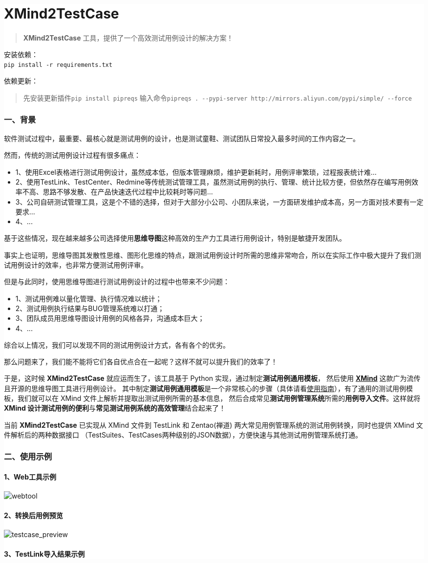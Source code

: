 # XMind2TestCase

> **XMind2TestCase** 工具，提供了一个高效测试用例设计的解决方案！

安装依赖：    
```pip install -r requirements.txt```

依赖更新：
> 先安装更新插件```pip install pipreqs```
> 输入命令```pipreqs . --pypi-server http://mirrors.aliyun.com/pypi/simple/ --force```



### 一、背景

软件测试过程中，最重要、最核心就是测试用例的设计，也是测试童鞋、测试团队日常投入最多时间的工作内容之一。

然而，传统的测试用例设计过程有很多痛点：
- 1、使用Excel表格进行测试用例设计，虽然成本低，但版本管理麻烦，维护更新耗时，用例评审繁琐，过程报表统计难...
- 2、使用TestLink、TestCenter、Redmine等传统测试管理工具，虽然测试用例的执行、管理、统计比较方便，但依然存在编写用例效率不高、思路不够发散、在产品快速迭代过程中比较耗时等问题...
- 3、公司自研测试管理工具，这是个不错的选择，但对于大部分小公司、小团队来说，一方面研发维护成本高，另一方面对技术要有一定要求...
- 4、...


基于这些情况，现在越来越多公司选择使用**思维导图**这种高效的生产力工具进行用例设计，特别是敏捷开发团队。

事实上也证明，思维导图其发散性思维、图形化思维的特点，跟测试用例设计时所需的思维非常吻合，所以在实际工作中极大提升了我们测试用例设计的效率，也非常方便测试用例评审。

但是与此同时，使用思维导图进行测试用例设计的过程中也带来不少问题：
- 1、测试用例难以量化管理、执行情况难以统计；
- 2、测试用例执行结果与BUG管理系统难以打通；
- 3、团队成员用思维导图设计用例的风格各异，沟通成本巨大；
- 4、...

综合以上情况，我们可以发现不同的测试用例设计方式，各有各个的优劣。

那么问题来了，我们能不能将它们各自优点合在一起呢？这样不就可以提升我们的效率了！

于是，这时候 **XMind2TestCase** 就应运而生了，该工具基于 Python 实现，通过制定**测试用例通用模板**，
然后使用 **[XMind](https://www.xmind.cn/)** 这款广为流传且开源的思维导图工具进行用例设计。
其中制定**测试用例通用模板**是一个非常核心的步骤（具体请看[使用指南](https://github.com/zhuifengshen/xmind2testcase/blob/master/webtool/static/guide/index.md)），有了通用的测试用例模板，我们就可以在 XMind 文件上解析并提取出测试用例所需的基本信息，
然后合成常见**测试用例管理系统**所需的**用例导入文件**。这样就将 **XMind 设计测试用例的便利**与**常见测试用例系统的高效管理**结合起来了！

当前 **XMind2TestCase** 已实现从 XMind 文件到 TestLink 和 Zentao(禅道) 两大常见用例管理系统的测试用例转换，同时也提供 XMind 文件解析后的两种数据接口
（TestSuites、TestCases两种级别的JSON数据），方便快速与其他测试用例管理系统打通。


### 二、使用示例

#### 1、Web工具示例

![webtool](https://raw.githubusercontent.com/zhuifengshen/xmind2testcase/master/webtool/static/guide/webtool.png)

#### 2、转换后用例预览

![testcase_preview](https://raw.githubusercontent.com/zhuifengshen/xmind2testcase/master/webtool/static/guide/xmind_to_testcase_preview.png)

#### 3、TestLink导入结果示例
```